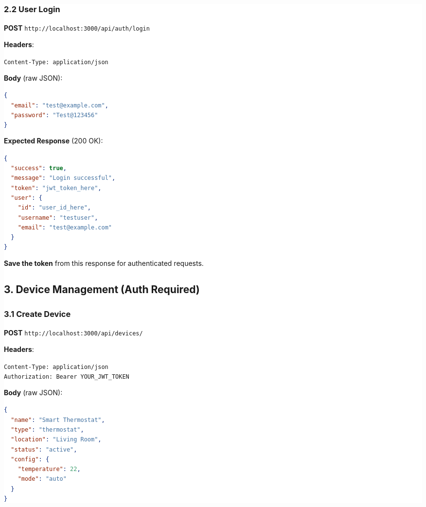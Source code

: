 ### 2.2 User Login
**POST** `http://localhost:3000/api/auth/login`

**Headers**:
```
Content-Type: application/json
```

**Body** (raw JSON):
```json
{
  "email": "test@example.com",
  "password": "Test@123456"
}
```

**Expected Response** (200 OK):
```json
{
  "success": true,
  "message": "Login successful",
  "token": "jwt_token_here",
  "user": {
    "id": "user_id_here",
    "username": "testuser",
    "email": "test@example.com"
  }
}
```

**Save the token** from this response for authenticated requests.

## 3. Device Management (Auth Required)

### 3.1 Create Device
**POST** `http://localhost:3000/api/devices/`

**Headers**:
```
Content-Type: application/json
Authorization: Bearer YOUR_JWT_TOKEN
```

**Body** (raw JSON):
```json
{
  "name": "Smart Thermostat",
  "type": "thermostat",
  "location": "Living Room",
  "status": "active",
  "config": {
    "temperature": 22,
    "mode": "auto"
  }
}
```

